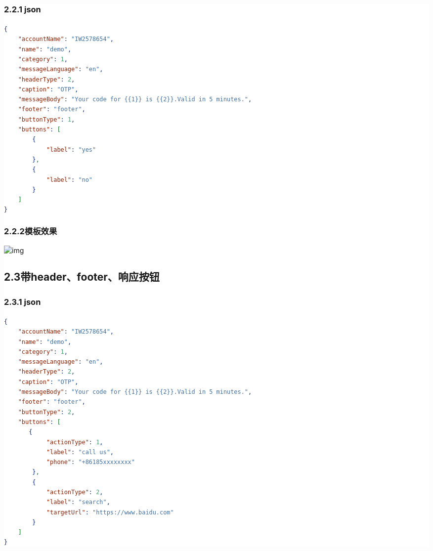 ### 2.2.1 json

```JSON
{
    "accountName": "IW2578654",
    "name": "demo",
    "category": 1,
    "messageLanguage": "en",
    "headerType": 2,
    "caption": "OTP",
    "messageBody": "Your code for {{1}} is {{2}}.Valid in 5 minutes.",
    "footer": "footer",
    "buttonType": 1,
    "buttons": [
        {      
            "label": "yes"           
        },
        {           
            "label": "no"         
        }
    ]
}
```

### 2.2.2模板效果

![img](https://rkzav3pcv4.feishu.cn/space/api/box/stream/download/asynccode/?code=MzRmNWFhN2U5NjEwMTU2YmI2YzVjZGY3MzY4MTViNWVfNnFCTVFsdERjdDhyR1dabzBFNjNMa3haNVNsTTJJSXpfVG9rZW46UDN3VWJBTndkbzFUaUF4M3hlQWNvNVFkblFmXzE2ODYxMDQxMTI6MTY4NjEwNzcxMl9WNA)

## 2.3带header、footer、响应按钮

### 2.3.1 json

```JSON
{
    "accountName": "IW2578654",
    "name": "demo",
    "category": 1,
    "messageLanguage": "en",
    "headerType": 2,
    "caption": "OTP",
    "messageBody": "Your code for {{1}} is {{2}}.Valid in 5 minutes.",
    "footer": "footer",
    "buttonType": 2,
    "buttons": [
       {
            "actionType": 1,
            "label": "call us",
            "phone": "+86185xxxxxxxx"
        },
        {
            "actionType": 2,
            "label": "search",
            "targetUrl": "https://www.baidu.com"
        }
    ]
}
```
